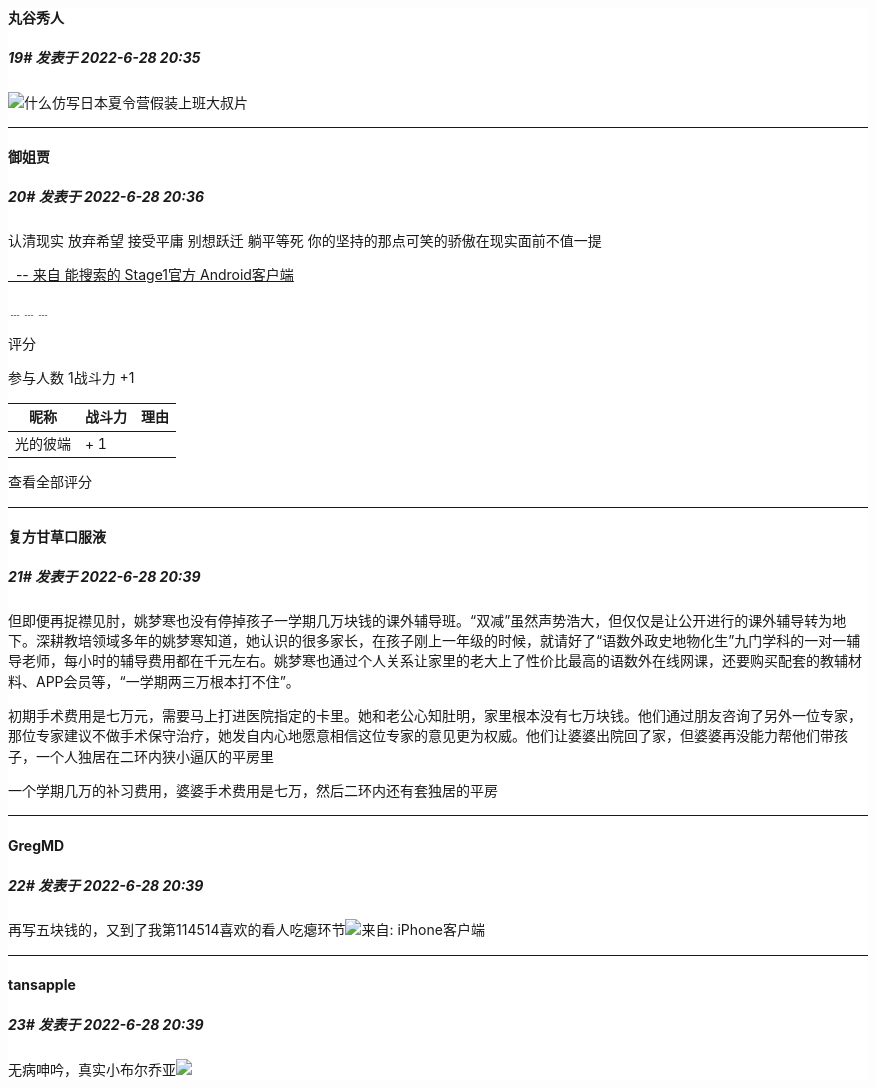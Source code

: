 ####  丸谷秀人  
##### 19#       发表于 2022-6-28 20:35

<img src="https://static.saraba1st.com/image/smiley/face2017/037.png" referrerpolicy="no-referrer">什么仿写日本夏令营假装上班大叔片

*****

####  御姐贾  
##### 20#       发表于 2022-6-28 20:36

认清现实 放弃希望 接受平庸 别想跃迁 躺平等死
你的坚持的那点可笑的骄傲在现实面前不值一提

[  -- 来自 能搜索的 Stage1官方 Android客户端](https://www.coolapk.com/apk/140634)

﹍﹍﹍

评分

 参与人数 1战斗力 +1

|昵称|战斗力|理由|
|----|---|---|
| 光的彼端| + 1||

查看全部评分

*****

####  复方甘草口服液  
##### 21#       发表于 2022-6-28 20:39

但即便再捉襟见肘，姚梦寒也没有停掉孩子一学期几万块钱的课外辅导班。“双减”虽然声势浩大，但仅仅是让公开进行的课外辅导转为地下。深耕教培领域多年的姚梦寒知道，她认识的很多家长，在孩子刚上一年级的时候，就请好了“语数外政史地物化生”九门学科的一对一辅导老师，每小时的辅导费用都在千元左右。姚梦寒也通过个人关系让家里的老大上了性价比最高的语数外在线网课，还要购买配套的教辅材料、APP会员等，“一学期两三万根本打不住”。

初期手术费用是七万元，需要马上打进医院指定的卡里。她和老公心知肚明，家里根本没有七万块钱。他们通过朋友咨询了另外一位专家，那位专家建议不做手术保守治疗，她发自内心地愿意相信这位专家的意见更为权威。他们让婆婆出院回了家，但婆婆再没能力帮他们带孩子，一个人独居在二环内狭小逼仄的平房里

一个学期几万的补习费用，婆婆手术费用是七万，然后二环内还有套独居的平房

*****

####  GregMD  
##### 22#       发表于 2022-6-28 20:39

再写五块钱的，又到了我第114514喜欢的看人吃瘪环节<img src="https://static.saraba1st.com/image/smiley/face2017/047.png" referrerpolicy="no-referrer">来自: iPhone客户端

*****

####  tansapple  
##### 23#       发表于 2022-6-28 20:39

无病呻吟，真实小布尔乔亚<img src="https://static.saraba1st.com/image/smiley/face2017/037.png" referrerpolicy="no-referrer">
